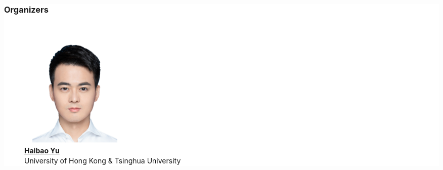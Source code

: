 ### Organizers
&nbsp;


<div class="grid">
    <div class="grid-item">
        <figure>
        <img src="assets\img\organizers\haibao_yu1.jpg" width="200"/>
        <figcaption><b><a href="https://www.linkedin.com/in/haibao-yu-152221118">Haibao Yu</a></b><br>University of Hong Kong & Tsinghua University</figcaption>
        </figure>
    </div>
    <div class="grid-item">
        <figure>